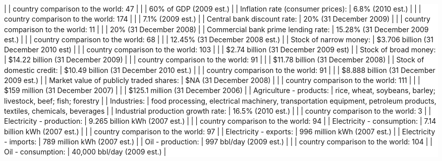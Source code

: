 | | country comparison to the world: 47 |
| | 60% of GDP (2009 est.) |
| Inflation rate (consumer prices): | 6.8% (2010 est.) |
| | country comparison to the world: 174 |
| | 7.1% (2009 est.) |
| Central bank discount rate: | 20% (31 December 2009) |
| | country comparison to the world: 11 |
| | 20% (31 December 2008) |
| Commercial bank prime lending rate: | 15.28% (31 December 2009 est.) |
| | country comparison to the world: 68 |
| | 12.45% (31 December 2008 est.) |
| Stock of narrow money: | $3.706 billion (31 December 2010 est) |
| | country comparison to the world: 103 |
| | $2.74 billion (31 December 2009 est) |
| Stock of broad money: | $14.22 billion (31 December 2009) |
| | country comparison to the world: 91 |
| | $11.78 billion (31 December 2008) |
| Stock of domestic credit: | $10.49 billion (31 December 2010 est.) |
| | country comparison to the world: 91 |
| | $8.888 billion (31 December 2009 est.) |
| Market value of publicly traded shares: | $NA (31 December 2008) |
| | country comparison to the world: 111 |
| | $159 million (31 December 2007) |
| | $125.1 million (31 December 2006) |
| Agriculture - products: | rice, wheat, soybeans, barley; livestock, beef; fish; forestry |
| Industries: | food processing, electrical machinery, transportation equipment, petroleum products, textiles, chemicals, beverages |
| Industrial production growth rate: | 16.5% (2010 est.) |
| | country comparison to the world: 3 |
| Electricity - production: | 9.265 billion kWh (2007 est.) |
| | country comparison to the world: 94 |
| Electricity - consumption: | 7.14 billion kWh (2007 est.) |
| | country comparison to the world: 97 |
| Electricity - exports: | 996 million kWh (2007 est.) |
| Electricity - imports: | 789 million kWh (2007 est.) |
| Oil - production: | 997 bbl/day (2009 est.) |
| | country comparison to the world: 104 |
| Oil - consumption: | 40,000 bbl/day (2009 est.) |